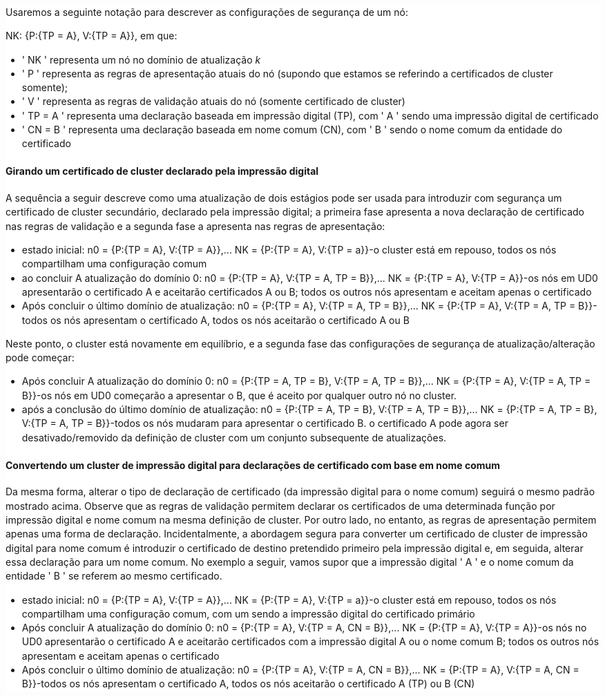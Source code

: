Usaremos a seguinte notação para descrever as configurações de segurança de um nó:

NK: {P:{TP = A}, V:{TP = A}}, em que:
  - ' NK ' representa um nó no domínio de atualização *k*
  - ' P ' representa as regras de apresentação atuais do nó (supondo que estamos se referindo a certificados de cluster somente); 
  - ' V ' representa as regras de validação atuais do nó (somente certificado de cluster)
  - ' TP = A ' representa uma declaração baseada em impressão digital (TP), com ' A ' sendo uma impressão digital de certificado
  - ' CN = B ' representa uma declaração baseada em nome comum (CN), com ' B ' sendo o nome comum da entidade do certificado 

#### <a name="rotating-a-cluster-certificate-declared-by-thumbprint"></a>Girando um certificado de cluster declarado pela impressão digital
A sequência a seguir descreve como uma atualização de dois estágios pode ser usada para introduzir com segurança um certificado de cluster secundário, declarado pela impressão digital; a primeira fase apresenta a nova declaração de certificado nas regras de validação e a segunda fase a apresenta nas regras de apresentação:
  - estado inicial: n0 = {P:{TP = A}, V:{TP = A}},... NK = {P:{TP = A}, V:{TP = a}}-o cluster está em repouso, todos os nós compartilham uma configuração comum
  - ao concluir A atualização do domínio 0: n0 = {P:{TP = A}, V:{TP = A, TP = B}},... NK = {P:{TP = A}, V:{TP = A}}-os nós em UD0 apresentarão o certificado A e aceitarão certificados A ou B; todos os outros nós apresentam e aceitam apenas o certificado
  - Após concluir o último domínio de atualização: n0 = {P:{TP = A}, V:{TP = A, TP = B}},... NK = {P:{TP = A}, V:{TP = A, TP = B}}-todos os nós apresentam o certificado A, todos os nós aceitarão o certificado A ou B
      
Neste ponto, o cluster está novamente em equilíbrio, e a segunda fase das configurações de segurança de atualização/alteração pode começar:
  - Após concluir A atualização do domínio 0: n0 = {P:{TP = A, TP = B}, V:{TP = A, TP = B}},... NK = {P:{TP = A}, V:{TP = A, TP = B}}-os nós em UD0 começarão a apresentar o B, que é aceito por qualquer outro nó no cluster.
  - após a conclusão do último domínio de atualização: n0 = {P:{TP = A, TP = B}, V:{TP = A, TP = B}},... NK = {P:{TP = A, TP = B}, V:{TP = A, TP = B}}-todos os nós mudaram para apresentar o certificado B. o certificado A pode agora ser desativado/removido da definição de cluster com um conjunto subsequente de atualizações.

#### <a name="converting-a-cluster-from-thumbprint--to-common-name-based-certificate-declarations"></a>Convertendo um cluster de impressão digital para declarações de certificado com base em nome comum
Da mesma forma, alterar o tipo de declaração de certificado (da impressão digital para o nome comum) seguirá o mesmo padrão mostrado acima. Observe que as regras de validação permitem declarar os certificados de uma determinada função por impressão digital e nome comum na mesma definição de cluster. Por outro lado, no entanto, as regras de apresentação permitem apenas uma forma de declaração. Incidentalmente, a abordagem segura para converter um certificado de cluster de impressão digital para nome comum é introduzir o certificado de destino pretendido primeiro pela impressão digital e, em seguida, alterar essa declaração para um nome comum. No exemplo a seguir, vamos supor que a impressão digital ' A ' e o nome comum da entidade ' B ' se referem ao mesmo certificado. 

  - estado inicial: n0 = {P:{TP = A}, V:{TP = A}},... NK = {P:{TP = A}, V:{TP = a}}-o cluster está em repouso, todos os nós compartilham uma configuração comum, com um sendo a impressão digital do certificado primário
  - Após concluir A atualização do domínio 0: n0 = {P:{TP = A}, V:{TP = A, CN = B}},... NK = {P:{TP = A}, V:{TP = A}}-os nós no UD0 apresentarão o certificado A e aceitarão certificados com a impressão digital A ou o nome comum B; todos os outros nós apresentam e aceitam apenas o certificado
  - Após concluir o último domínio de atualização: n0 = {P:{TP = A}, V:{TP = A, CN = B}},... NK = {P:{TP = A}, V:{TP = A, CN = B}}-todos os nós apresentam o certificado A, todos os nós aceitarão o certificado A (TP) ou B (CN)
